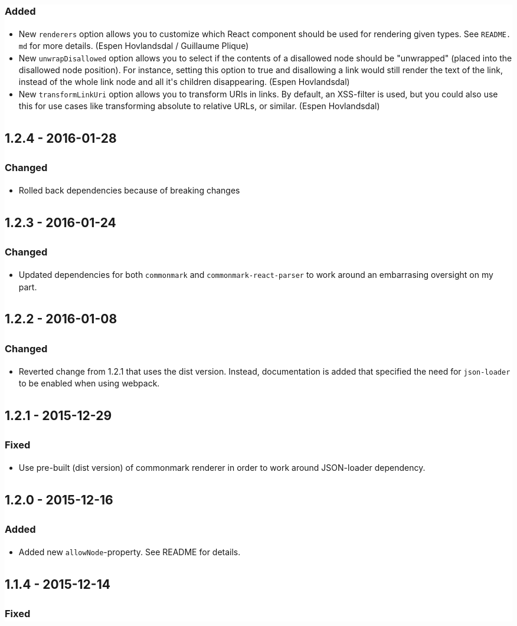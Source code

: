 ### Added

* New `renderers` option allows you to customize which React component should be used for rendering
  given types. See `README.md` for more details. (Espen Hovlandsdal / Guillaume Plique)
* New `unwrapDisallowed` option allows you to select if the contents of a disallowed node should be
  "unwrapped" (placed into the disallowed node position). For instance, setting this option to true
  and disallowing a link would still render the text of the link, instead of the whole link node and
  all it's children disappearing. (Espen Hovlandsdal)
* New `transformLinkUri` option allows you to transform URIs in links. By default, an XSS-filter is
  used, but you could also use this for use cases like transforming absolute to relative URLs, or
  similar. (Espen Hovlandsdal)

## 1.2.4 - 2016-01-28

### Changed

* Rolled back dependencies because of breaking changes

## 1.2.3 - 2016-01-24

### Changed

* Updated dependencies for both `commonmark` and `commonmark-react-parser` to work around an
  embarrasing oversight on my part.

## 1.2.2 - 2016-01-08

### Changed

* Reverted change from 1.2.1 that uses the dist version. Instead, documentation is added that
  specified the need for `json-loader` to be enabled when using webpack.

## 1.2.1 - 2015-12-29

### Fixed

* Use pre-built (dist version) of commonmark renderer in order to work around JSON-loader
  dependency.

## 1.2.0 - 2015-12-16

### Added

* Added new `allowNode`-property. See README for details.

## 1.1.4 - 2015-12-14

### Fixed
